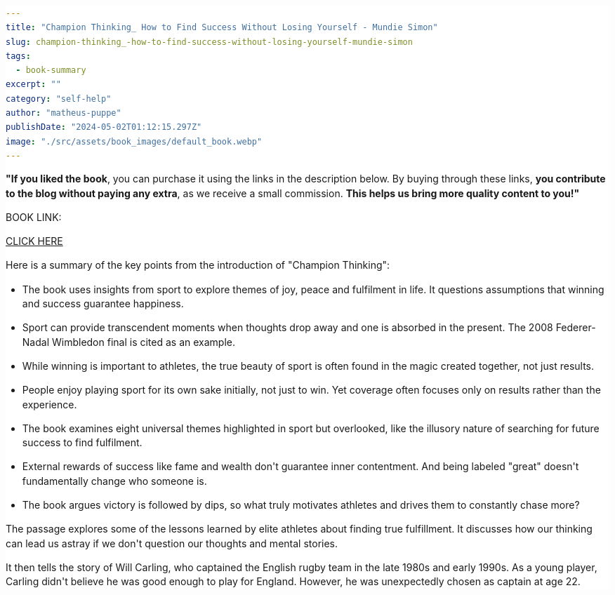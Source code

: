 ```yaml
---
title: "Champion Thinking_ How to Find Success Without Losing Yourself - Mundie Simon"
slug: champion-thinking_-how-to-find-success-without-losing-yourself-mundie-simon
tags: 
  - book-summary
excerpt: ""
category: "self-help"
author: "matheus-puppe"
publishDate: "2024-05-02T01:12:15.297Z"
image: "./src/assets/book_images/default_book.webp"
---
```


**"If you liked the book**, you can purchase it using the links in the description below. By buying through these links, **you contribute to the blog without paying any extra**, as we receive a small commission. **This helps us bring more quality content to you!"**

BOOK LINK:

[CLICK HERE](https://www.amazon.com/gp/search?ie=UTF8&tag=matheuspupp0a-20&linkCode=ur2&linkId=4410b525877ab397377c2b5e60711c1a&camp=1789&creative=9325&index=books&keywords=champion-thinking_-how-to-find-success-without-losing-yourself-mundie-simon)



 Here is a summary of the key points from the introduction of "Champion Thinking":

- The book uses insights from sport to explore themes of joy, peace and fulfilment in life. It questions assumptions that winning and success guarantee happiness. 

- Sport can provide transcendent moments when thoughts drop away and one is absorbed in the present. The 2008 Federer-Nadal Wimbledon final is cited as an example.

- While winning is important to athletes, the true beauty of sport is often found in the magic created together, not just results. 

- People enjoy playing sport for its own sake initially, not just to win. Yet coverage often focuses only on results rather than the experience. 

- The book examines eight universal themes highlighted in sport but overlooked, like the illusory nature of searching for future success to find fulfilment. 

- External rewards of success like fame and wealth don't guarantee inner contentment. And being labeled "great" doesn't fundamentally change who someone is. 

- The book argues victory is followed by dips, so what truly motivates athletes and drives them to constantly chase more?

 

The passage explores some of the lessons learned by elite athletes about finding true fulfillment. It discusses how our thinking can lead us astray if we don't question our thoughts and mental stories. 

It then tells the story of Will Carling, who captained the English rugby team in the late 1980s and early 1990s. As a young player, Carling didn't believe he was good enough to play for England. However, he was unexpectedly chosen as captain at age 22. 
